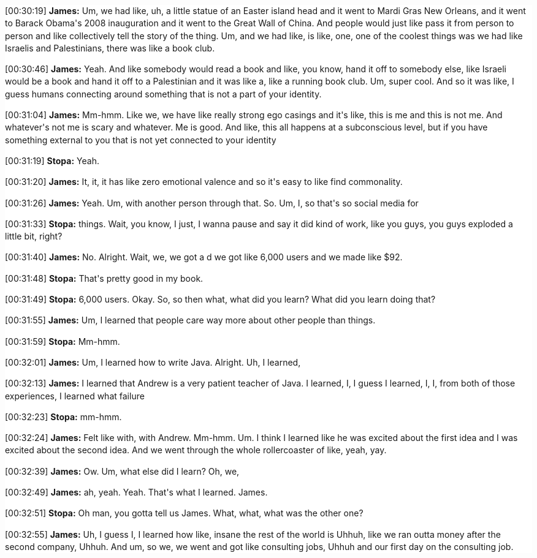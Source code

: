 [00:30:19] **James:** Um, we had like, uh, a little statue of an Easter island head and it went to Mardi Gras New Orleans, and it went to Barack Obama's 2008 inauguration and it went to the Great Wall of China. And people would just like pass it from person to person and like collectively tell the story of the thing. Um, and we had like, is like, one, one of the coolest things was we had like Israelis and Palestinians, there was like a book club.

[00:30:46] **James:** Yeah. And like somebody would read a book and like, you know, hand it off to somebody else, like Israeli would be a book and hand it off to a Palestinian and it was like a, like a running book club. Um, super cool. And so it was like, I guess humans connecting around something that is not a part of your identity.

[00:31:04] **James:** Mm-hmm. Like we, we have like really strong ego casings and it's like, this is me and this is not me. And whatever's not me is scary and whatever. Me is good. And like, this all happens at a subconscious level, but if you have something external to you that is not yet connected to your identity

[00:31:19] **Stopa:** Yeah.

[00:31:20] **James:** It, it, it has like zero emotional valence and so it's easy to like find commonality.

[00:31:26] **James:** Yeah. Um, with another person through that. So. Um, I, so that's so social media for

[00:31:33] **Stopa:** things. Wait, you know, I just, I wanna pause and say it did kind of work, like you guys, you guys exploded a little bit, right?

[00:31:40] **James:** No. Alright. Wait, we, we got a d we got like 6,000 users and we made like $92.

[00:31:48] **Stopa:** That's pretty good in my book.

[00:31:49] **Stopa:** 6,000 users. Okay. So, so then what, what did you learn? What did you learn doing that?

[00:31:55] **James:** Um, I learned that people care way more about other people than things.

[00:31:59] **Stopa:** Mm-hmm.

[00:32:01] **James:** Um, I learned how to write Java. Alright. Uh, I learned,

[00:32:13] **James:** I learned that Andrew is a very patient teacher of Java. I learned, I, I guess I learned, I, I, from both of those experiences, I learned what failure

[00:32:23] **Stopa:** mm-hmm.

[00:32:24] **James:** Felt like with, with Andrew. Mm-hmm. Um. I think I learned like he was excited about the first idea and I was excited about the second idea. And we went through the whole rollercoaster of like, yeah, yay.

[00:32:39] **James:** Ow. Um, what else did I learn? Oh, we,

[00:32:49] **James:** ah, yeah. Yeah. That's what I learned. James.

[00:32:51] **Stopa:** Oh man, you gotta tell us James. What, what, what was the other one?

[00:32:55] **James:** Uh, I guess I, I learned how like, insane the rest of the world is Uhhuh, like we ran outta money after the second company, Uhhuh. And um, so we, we went and got like consulting jobs, Uhhuh and our first day on the consulting job.
